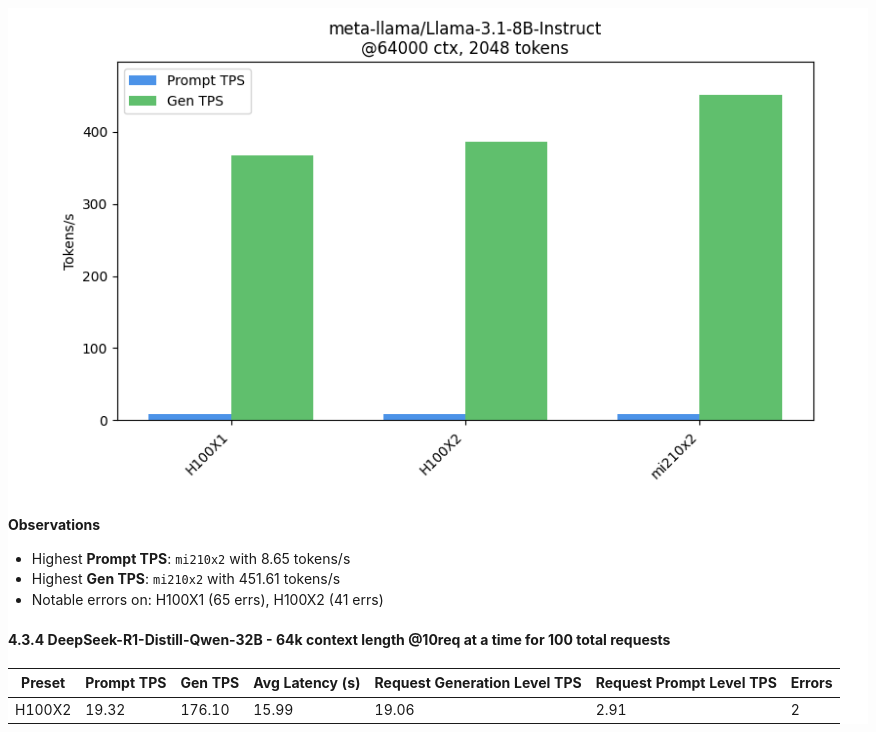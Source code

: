 <figure><img src="../../../../.gitbook/assets/chart_meta-llama_Llama-3.1-8B-Instruct_64000ctx_2048max.png" alt=""><figcaption></figcaption></figure>

**Observations**

* Highest **Prompt TPS**: `mi210x2` with 8.65 tokens/s
* Highest **Gen TPS**: `mi210x2` with 451.61 tokens/s
* Notable errors on: H100X1 (65 errs), H100X2 (41 errs)

#### 4.3.4 DeepSeek-R1-Distill-Qwen-32B **-** 64k **context length  @10req at a time for 100 total requests**

<table data-full-width="true"><thead><tr><th>Preset</th><th>Prompt TPS</th><th>Gen TPS</th><th>Avg Latency (s)</th><th>Request Generation Level TPS</th><th>Request Prompt Level TPS</th><th>Errors</th></tr></thead><tbody><tr><td>H100X2</td><td>19.32</td><td>176.10</td><td>15.99</td><td>19.06</td><td>2.91</td><td>2</td></tr></tbody></table>
